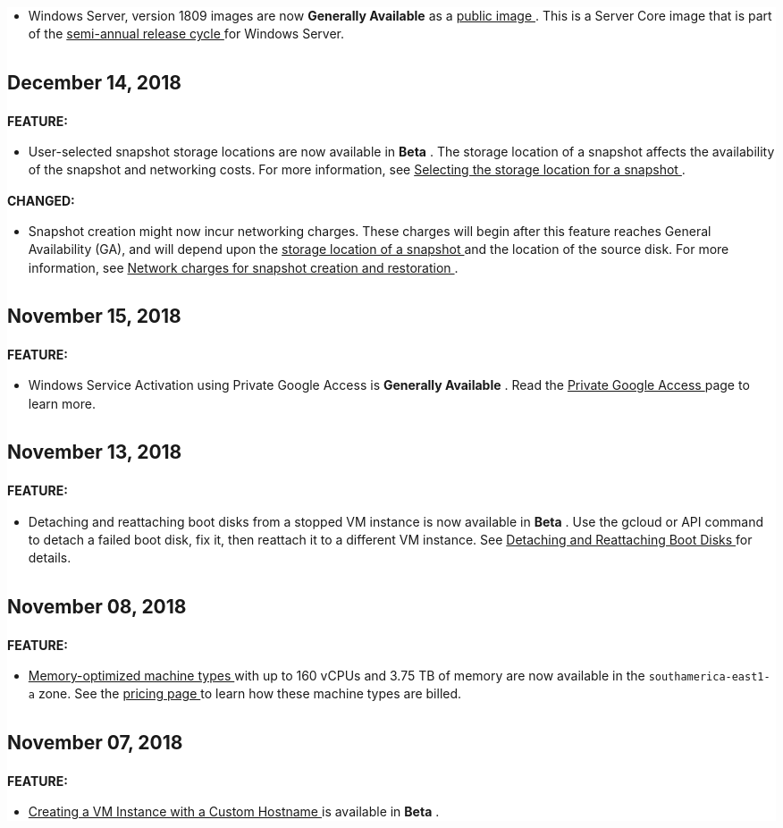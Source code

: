   * Windows Server, version 1809 images are now **Generally Available** as a [ public image ](https://cloud.google.com/compute/docs/images) . This is a Server Core image that is part of the [ semi-annual release cycle ](https://docs.microsoft.com/en-us/windows-server/get-started/semi-annual-channel-overview) for Windows Server. 

##  December 14, 2018

**FEATURE:**

  * User-selected snapshot storage locations are now available in **Beta** . The storage location of a snapshot affects the availability of the snapshot and networking costs. For more information, see [ Selecting the storage location for a snapshot ](https://cloud.google.com/compute/docs/disks/create-snapshots#selecting_a_storage_location) . 

**CHANGED:**

  * Snapshot creation might now incur networking charges. These charges will begin after this feature reaches General Availability (GA), and will depend upon the [ storage location of a snapshot ](https://cloud.google.com/compute/docs/disks/create-snapshots#selecting_a_storage_location) and the location of the source disk. For more information, see [ Network charges for snapshot creation and restoration ](https://cloud.google.com/compute/disks-image-pricing#disk) . 

##  November 15, 2018

**FEATURE:**

  * Windows Service Activation using Private Google Access is **Generally Available** . Read the [ Private Google Access ](https://cloud.google.com/compute/docs/instances/windows/creating-managing-windows-instances#internal_ip_activation) page to learn more. 

##  November 13, 2018

**FEATURE:**

  * Detaching and reattaching boot disks from a stopped VM instance is now available in **Beta** . Use the gcloud or API command to detach a failed boot disk, fix it, then reattach it to a different VM instance. See [ Detaching and Reattaching Boot Disks ](https://cloud.google.com/compute/docs/disks/detach-reattach-boot-disk) for details. 

##  November 08, 2018

**FEATURE:**

  * [ Memory-optimized machine types ](https://cloud.google.com/compute/docs/machine-types#megamem) with up to 160 vCPUs and 3.75 TB of memory are now available in the ` southamerica-east1-a ` zone. See the [ pricing page ](https://cloud.google.com/compute/vm-instance-pricing#megamem) to learn how these machine types are billed. 

##  November 07, 2018

**FEATURE:**

  * [ Creating a VM Instance with a Custom Hostname ](https://cloud.google.com/compute/docs/instances/custom-hostname-vm) is available in **Beta** . 
